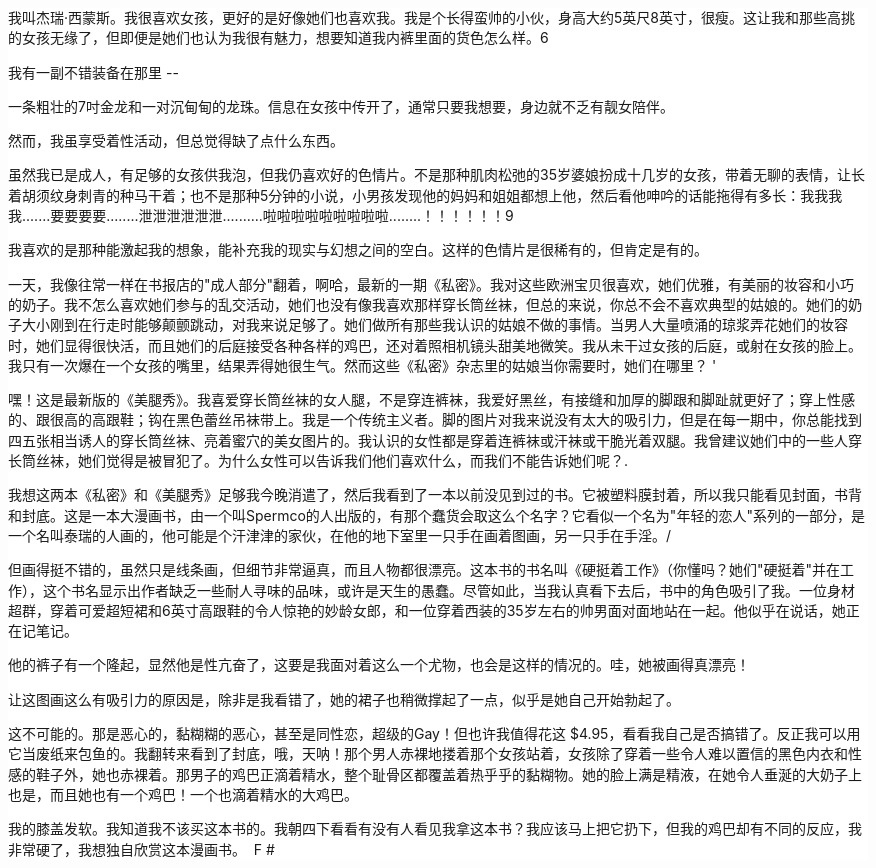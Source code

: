 
我叫杰瑞·西蒙斯。我很喜欢女孩，更好的是好像她们也喜欢我。我是个长得蛮帅的小伙，身高大约5英尺8英寸，很瘦。这让我和那些高挑的女孩无缘了，但即便是她们也认为我很有魅力，想要知道我内裤里面的货色怎么样。6





我有一副不错装备在那里 --

一条粗壮的7吋金龙和一对沉甸甸的龙珠。信息在女孩中传开了，通常只要我想要，身边就不乏有靓女陪伴。



然而，我虽享受着性活动，但总觉得缺了点什么东西。





虽然我已是成人，有足够的女孩供我泡，但我仍喜欢好的色情片。不是那种肌肉松弛的35岁婆娘扮成十几岁的女孩，带着无聊的表情，让长着胡须纹身刺青的种马干着；也不是那种5分钟的小说，小男孩发现他的妈妈和姐姐都想上他，然后看他呻吟的话能拖得有多长：我我我我.......要要要要........泄泄泄泄泄泄..........啦啦啦啦啦啦啦啦啦........！！！！！！9



我喜欢的是那种能激起我的想象，能补充我的现实与幻想之间的空白。这样的色情片是很稀有的，但肯定是有的。





一天，我像往常一样在书报店的"成人部分"翻着，啊哈，最新的一期《私密》。我对这些欧洲宝贝很喜欢，她们优雅，有美丽的妆容和小巧的奶子。我不怎么喜欢她们参与的乱交活动，她们也没有像我喜欢那样穿长筒丝袜，但总的来说，你总不会不喜欢典型的姑娘的。她们的奶子大小刚到在行走时能够颠颤跳动，对我来说足够了。她们做所有那些我认识的姑娘不做的事情。当男人大量喷涌的琼浆弄花她们的妆容时，她们显得很快活，而且她们的后庭接受各种各样的鸡巴，还对着照相机镜头甜美地微笑。我从未干过女孩的后庭，或射在女孩的脸上。我只有一次爆在一个女孩的嘴里，结果弄得她很生气。然而这些《私密》杂志里的姑娘当你需要时，她们在哪里？ '



嘿！这是最新版的《美腿秀》。我喜爱穿长筒丝袜的女人腿，不是穿连裤袜，我爱好黑丝，有接缝和加厚的脚跟和脚趾就更好了；穿上性感的、跟很高的高跟鞋；钩在黑色蕾丝吊袜带上。我是一个传统主义者。脚的图片对我来说没有太大的吸引力，但是在每一期中，你总能找到四五张相当诱人的穿长筒丝袜、亮着蜜穴的美女图片的。我认识的女性都是穿着连裤袜或汗袜或干脆光着双腿。我曾建议她们中的一些人穿长筒丝袜，她们觉得是被冒犯了。为什么女性可以告诉我们他们喜欢什么，而我们不能告诉她们呢？.



我想这两本《私密》和《美腿秀》足够我今晚消遣了，然后我看到了一本以前没见到过的书。它被塑料膜封着，所以我只能看见封面，书背和封底。这是一本大漫画书，由一个叫Spermco的人出版的，有那个蠢货会取这么个名字？它看似一个名为"年轻的恋人"系列的一部分，是一个名叫泰瑞的人画的，他可能是个汗津津的家伙，在他的地下室里一只手在画着图画，另一只手在手淫。/



但画得挺不错的，虽然只是线条画，但细节非常逼真，而且人物都很漂亮。这本书的书名叫《硬挺着工作》（你懂吗？她们"硬挺着"并在工作），这个书名显示出作者缺乏一些耐人寻味的品味，或许是天生的愚蠢。尽管如此，当我认真看下去后，书中的角色吸引了我。一位身材超群，穿着可爱超短裙和6英寸高跟鞋的令人惊艳的妙龄女郎，和一位穿着西装的35岁左右的帅男面对面地站在一起。他似乎在说话，她正在记笔记。

他的裤子有一个隆起，显然他是性亢奋了，这要是我面对着这么一个尤物，也会是这样的情况的。哇，她被画得真漂亮！





让这图画这么有吸引力的原因是，除非是我看错了，她的裙子也稍微撑起了一点，似乎是她自己开始勃起了。



这不可能的。那是恶心的，黏糊糊的恶心，甚至是同性恋，超级的Gay！但也许我值得花这 $4.95，看看我自己是否搞错了。反正我可以用它当废纸来包鱼的。我翻转来看到了封底，哦，天呐！那个男人赤裸地搂着那个女孩站着，女孩除了穿着一些令人难以置信的黑色内衣和性感的鞋子外，她也赤裸着。那男子的鸡巴正滴着精水，整个耻骨区都覆盖着热乎乎的黏糊物。她的脸上满是精液，在她令人垂涎的大奶子上也是，而且她也有一个鸡巴！一个也滴着精水的大鸡巴。





我的膝盖发软。我知道我不该买这本书的。我朝四下看看有没有人看见我拿这本书？我应该马上把它扔下，但我的鸡巴却有不同的反应，我非常硬了，我想独自欣赏这本漫画书。  F #


